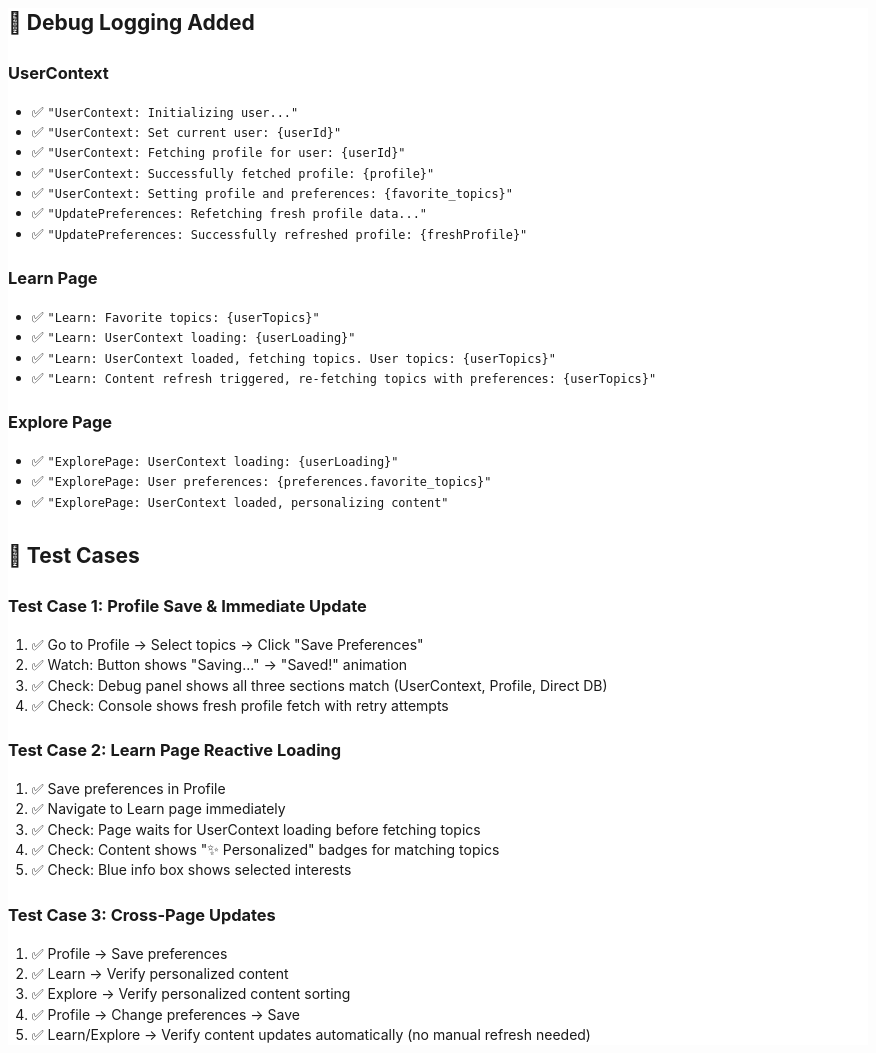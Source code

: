 ```
```

## 🐛 Debug Logging Added

### UserContext

- ✅ `"UserContext: Initializing user..."`
- ✅ `"UserContext: Set current user: {userId}"`
- ✅ `"UserContext: Fetching profile for user: {userId}"`
- ✅ `"UserContext: Successfully fetched profile: {profile}"`
- ✅ `"UserContext: Setting profile and preferences: {favorite_topics}"`
- ✅ `"UpdatePreferences: Refetching fresh profile data..."`
- ✅ `"UpdatePreferences: Successfully refreshed profile: {freshProfile}"`

### Learn Page

- ✅ `"Learn: Favorite topics: {userTopics}"`
- ✅ `"Learn: UserContext loading: {userLoading}"`
- ✅ `"Learn: UserContext loaded, fetching topics. User topics: {userTopics}"`
- ✅ `"Learn: Content refresh triggered, re-fetching topics with preferences: {userTopics}"`

### Explore Page

- ✅ `"ExplorePage: UserContext loading: {userLoading}"`
- ✅ `"ExplorePage: User preferences: {preferences.favorite_topics}"`
- ✅ `"ExplorePage: UserContext loaded, personalizing content"`

## 🧪 Test Cases

### Test Case 1: Profile Save & Immediate Update

1. ✅ Go to Profile → Select topics → Click "Save Preferences"
2. ✅ Watch: Button shows "Saving..." → "Saved!" animation
3. ✅ Check: Debug panel shows all three sections match (UserContext, Profile, Direct DB)
4. ✅ Check: Console shows fresh profile fetch with retry attempts

### Test Case 2: Learn Page Reactive Loading

1. ✅ Save preferences in Profile
2. ✅ Navigate to Learn page immediately
3. ✅ Check: Page waits for UserContext loading before fetching topics
4. ✅ Check: Content shows "✨ Personalized" badges for matching topics
5. ✅ Check: Blue info box shows selected interests

### Test Case 3: Cross-Page Updates

1. ✅ Profile → Save preferences
2. ✅ Learn → Verify personalized content
3. ✅ Explore → Verify personalized content sorting
4. ✅ Profile → Change preferences → Save
5. ✅ Learn/Explore → Verify content updates automatically (no manual refresh needed)
